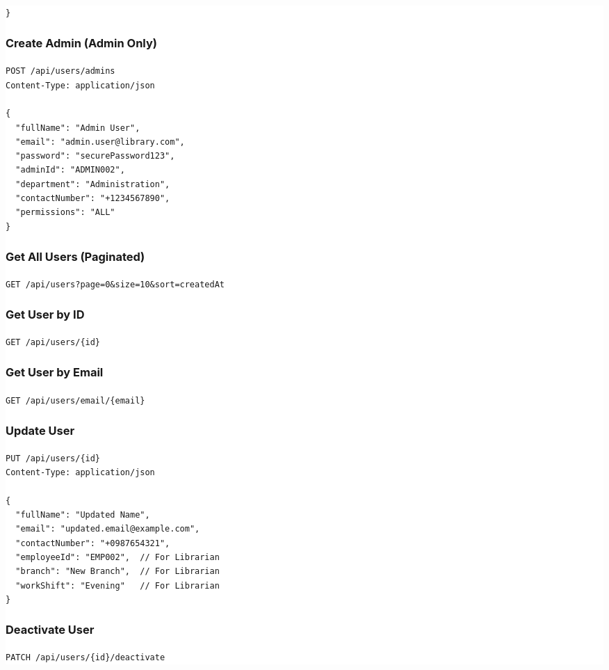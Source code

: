 ```http
}
```

### Create Admin (Admin Only)
```http
POST /api/users/admins
Content-Type: application/json

{
  "fullName": "Admin User",
  "email": "admin.user@library.com",
  "password": "securePassword123",
  "adminId": "ADMIN002",
  "department": "Administration",
  "contactNumber": "+1234567890",
  "permissions": "ALL"
}
```

### Get All Users (Paginated)
```http
GET /api/users?page=0&size=10&sort=createdAt
```

### Get User by ID
```http
GET /api/users/{id}
```

### Get User by Email
```http
GET /api/users/email/{email}
```

### Update User
```http
PUT /api/users/{id}
Content-Type: application/json

{
  "fullName": "Updated Name",
  "email": "updated.email@example.com",
  "contactNumber": "+0987654321",
  "employeeId": "EMP002",  // For Librarian
  "branch": "New Branch",  // For Librarian
  "workShift": "Evening"   // For Librarian
}
```

### Deactivate User
```http
PATCH /api/users/{id}/deactivate
```
